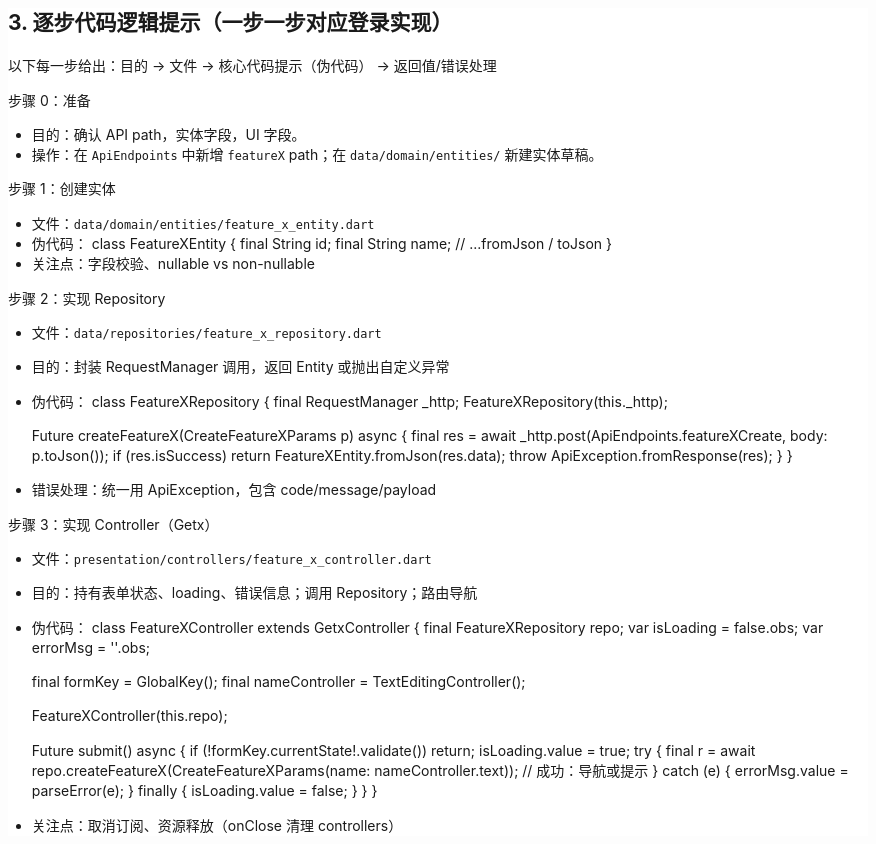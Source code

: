 ## 3. 逐步代码逻辑提示（一步一步对应登录实现）

以下每一步给出：目的 -> 文件 -> 核心代码提示（伪代码） -> 返回值/错误处理

步骤 0：准备
- 目的：确认 API path，实体字段，UI 字段。
- 操作：在 `ApiEndpoints` 中新增 `featureX` path；在 `data/domain/entities/` 新建实体草稿。

步骤 1：创建实体
- 文件：`data/domain/entities/feature_x_entity.dart`
- 伪代码：
  class FeatureXEntity {
    final String id;
    final String name;
    // ...fromJson / toJson
  }
- 关注点：字段校验、nullable vs non-nullable

步骤 2：实现 Repository
- 文件：`data/repositories/feature_x_repository.dart`
- 目的：封装 RequestManager 调用，返回 Entity 或抛出自定义异常
- 伪代码：
  class FeatureXRepository {
    final RequestManager _http;
    FeatureXRepository(this._http);

    Future<FeatureXEntity> createFeatureX(CreateFeatureXParams p) async {
      final res = await _http.post(ApiEndpoints.featureXCreate, body: p.toJson());
      if (res.isSuccess) return FeatureXEntity.fromJson(res.data);
      throw ApiException.fromResponse(res);
    }
  }
- 错误处理：统一用 ApiException，包含 code/message/payload

步骤 3：实现 Controller（Getx）
- 文件：`presentation/controllers/feature_x_controller.dart`
- 目的：持有表单状态、loading、错误信息；调用 Repository；路由导航
- 伪代码：
  class FeatureXController extends GetxController {
    final FeatureXRepository repo;
    var isLoading = false.obs;
    var errorMsg = ''.obs;

    final formKey = GlobalKey<FormState>();
    final nameController = TextEditingController();

    FeatureXController(this.repo);

    Future<void> submit() async {
      if (!formKey.currentState!.validate()) return;
      isLoading.value = true;
      try {
        final r = await repo.createFeatureX(CreateFeatureXParams(name: nameController.text));
        // 成功：导航或提示
      } catch (e) {
        errorMsg.value = parseError(e);
      } finally {
        isLoading.value = false;
      }
    }
  }
- 关注点：取消订阅、资源释放（onClose 清理 controllers）
